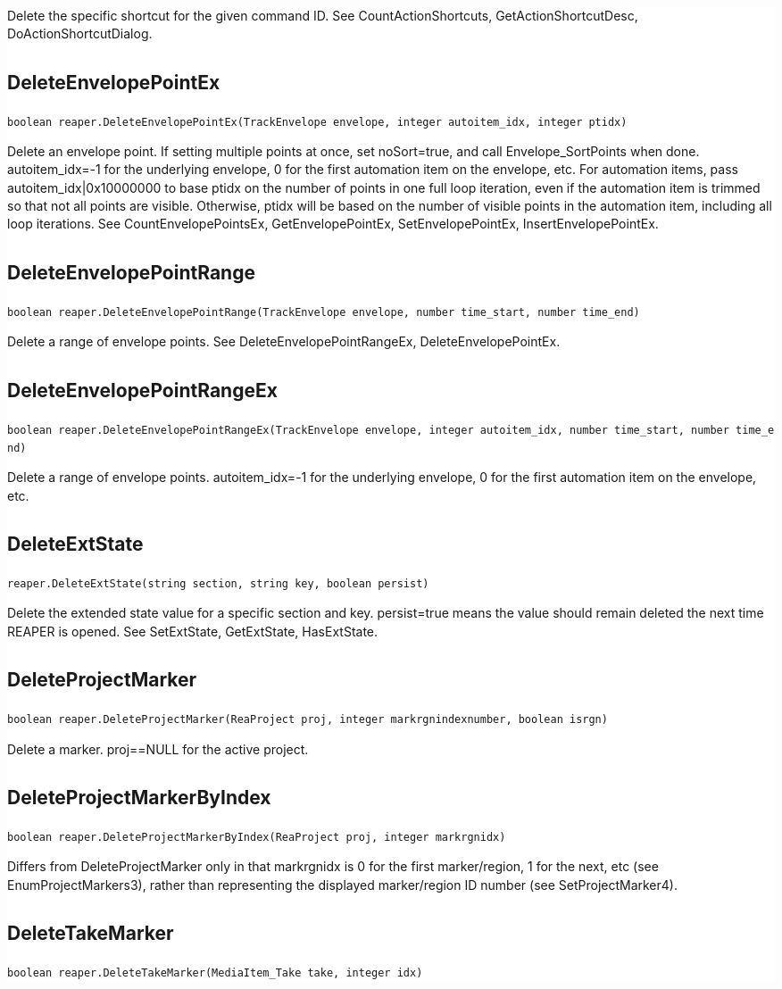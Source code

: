 Delete the specific shortcut for the given command ID.
See CountActionShortcuts, GetActionShortcutDesc, DoActionShortcutDialog.
## DeleteEnvelopePointEx
```
boolean reaper.DeleteEnvelopePointEx(TrackEnvelope envelope, integer autoitem_idx, integer ptidx)
```

Delete an envelope point. If setting multiple points at once, set noSort=true, and call Envelope_SortPoints when done.
autoitem_idx=-1 for the underlying envelope, 0 for the first automation item on the envelope, etc.
For automation items, pass autoitem_idx|0x10000000 to base ptidx on the number of points in one full loop iteration,
even if the automation item is trimmed so that not all points are visible.
Otherwise, ptidx will be based on the number of visible points in the automation item, including all loop iterations.
See CountEnvelopePointsEx, GetEnvelopePointEx, SetEnvelopePointEx, InsertEnvelopePointEx.
## DeleteEnvelopePointRange
```
boolean reaper.DeleteEnvelopePointRange(TrackEnvelope envelope, number time_start, number time_end)
```

Delete a range of envelope points. See DeleteEnvelopePointRangeEx, DeleteEnvelopePointEx.
## DeleteEnvelopePointRangeEx
```
boolean reaper.DeleteEnvelopePointRangeEx(TrackEnvelope envelope, integer autoitem_idx, number time_start, number time_end)
```

Delete a range of envelope points. autoitem_idx=-1 for the underlying envelope, 0 for the first automation item on the envelope, etc.
## DeleteExtState
```
reaper.DeleteExtState(string section, string key, boolean persist)
```

Delete the extended state value for a specific section and key. persist=true means the value should remain deleted the next time REAPER is opened. See SetExtState, GetExtState, HasExtState.
## DeleteProjectMarker
```
boolean reaper.DeleteProjectMarker(ReaProject proj, integer markrgnindexnumber, boolean isrgn)
```

Delete a marker. proj==NULL for the active project.
## DeleteProjectMarkerByIndex
```
boolean reaper.DeleteProjectMarkerByIndex(ReaProject proj, integer markrgnidx)
```

Differs from DeleteProjectMarker only in that markrgnidx is 0 for the first marker/region, 1 for the next, etc (see EnumProjectMarkers3), rather than representing the displayed marker/region ID number (see SetProjectMarker4).
## DeleteTakeMarker
```
boolean reaper.DeleteTakeMarker(MediaItem_Take take, integer idx)
```
